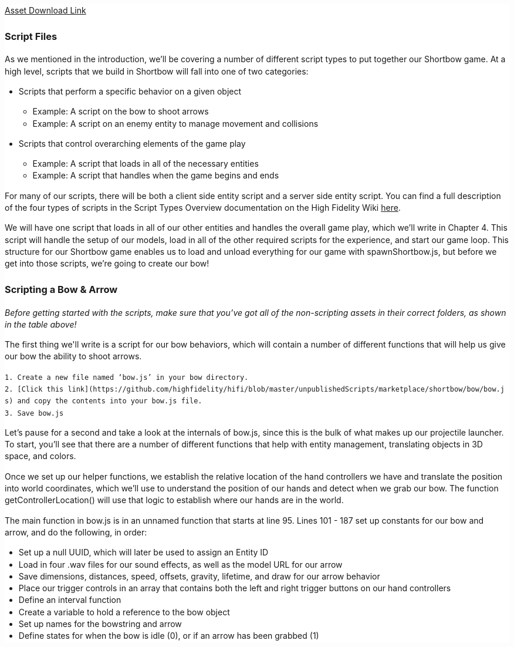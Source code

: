   [Asset Download Link](https://github.com/highfidelity/hifi/tree/master/unpublishedScripts/marketplace/shortbow)

  ### Script Files

As we mentioned in the introduction, we’ll be covering a number of different script types to put together our Shortbow game. At a high level, scripts that we build in Shortbow will fall into one of two categories:

- Scripts that perform a specific behavior on a given object
    - Example: A script on the bow to shoot arrows
    - Example: A script on an enemy entity to manage movement and collisions


- Scripts that control overarching elements of the game play
    - Example: A script that loads in all of the necessary entities
    - Example: A script that handles when the game begins and ends

For many of our scripts, there will be both a client side entity script and a server side entity script. You can find a full description of the four types of scripts in the Script Types Overview documentation on the High Fidelity Wiki [here](https://wiki.highfidelity.com/wiki/Script_Types_Overview).

We will have one script that loads in all of our other entities and handles the overall game play, which we’ll write in Chapter 4. This script will handle the setup of our models, load in all of the other required scripts for the experience, and start our game loop. This structure for our Shortbow game enables us to load and unload everything for our game with spawnShortbow.js, but before we get into those scripts, we’re going to create our bow!

  ### Scripting a Bow & Arrow

*Before getting started with the scripts, make sure that you’ve got all of the non-scripting assets in their correct folders, as shown in the table above!*

The first thing we'll write is a script for our bow behaviors, which will contain a number of different functions that will help us give our bow the ability to shoot arrows.

    1. Create a new file named ‘bow.js’ in your bow directory.
    2. [Click this link](https://github.com/highfidelity/hifi/blob/master/unpublishedScripts/marketplace/shortbow/bow/bow.js) and copy the contents into your bow.js file.
    3. Save bow.js

Let’s pause for a second and take a look at the internals of bow.js, since this is the bulk of what makes up our projectile launcher. To start, you’ll see that there are a number of different functions that help with entity management, translating objects in 3D space, and colors.

Once we set up our helper functions, we establish the relative location of the hand controllers we have and translate the position into world coordinates, which we’ll use to understand the position of our hands and detect when we grab our bow. The function getControllerLocation() will use that logic to establish where our hands are in the world.

The main function in bow.js is in an unnamed function that starts at line 95. Lines 101 - 187 set up constants for our bow and arrow, and do the following, in order:

  - Set up a null UUID, which will later be used to assign an Entity ID
  - Load in four .wav files for our sound effects, as well as the model URL for our arrow
  - Save dimensions, distances, speed, offsets, gravity, lifetime, and draw for our arrow behavior
  - Place our trigger controls in an array that contains both the left and right trigger buttons on our hand controllers
  - Define an interval function
  - Create a variable to hold a reference to the bow object
  - Set up names for the bowstring and arrow
  - Define states for when the bow is idle (0), or if an arrow has been grabbed (1)
